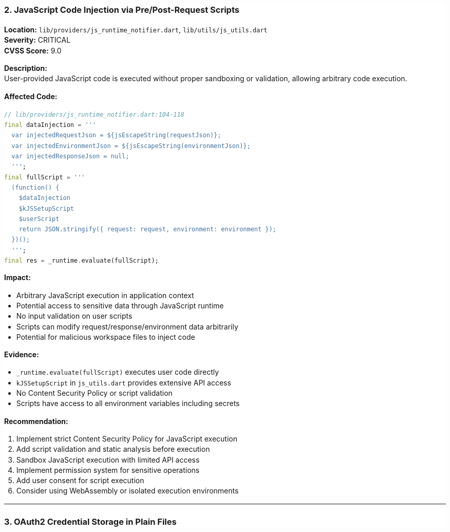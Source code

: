 
### 2. JavaScript Code Injection via Pre/Post-Request Scripts

**Location:** `lib/providers/js_runtime_notifier.dart`, `lib/utils/js_utils.dart`  
**Severity:** CRITICAL  
**CVSS Score:** 9.0

**Description:**  
User-provided JavaScript code is executed without proper sandboxing or validation, allowing arbitrary code execution.

**Affected Code:**
```dart
// lib/providers/js_runtime_notifier.dart:104-118
final dataInjection = '''
  var injectedRequestJson = ${jsEscapeString(requestJson)};
  var injectedEnvironmentJson = ${jsEscapeString(environmentJson)};
  var injectedResponseJson = null;
  ''';
final fullScript = '''
  (function() {
    $dataInjection
    $kJSSetupScript
    $userScript
    return JSON.stringify({ request: request, environment: environment });
  })();
  ''';
final res = _runtime.evaluate(fullScript);
```

**Impact:**
- Arbitrary JavaScript execution in application context
- Potential access to sensitive data through JavaScript runtime
- No input validation on user scripts
- Scripts can modify request/response/environment data arbitrarily
- Potential for malicious workspace files to inject code

**Evidence:**
- `_runtime.evaluate(fullScript)` executes user code directly
- `kJSSetupScript` in `js_utils.dart` provides extensive API access
- No Content Security Policy or script validation
- Scripts have access to all environment variables including secrets

**Recommendation:**
1. Implement strict Content Security Policy for JavaScript execution
2. Add script validation and static analysis before execution
3. Sandbox JavaScript execution with limited API access
4. Implement permission system for sensitive operations
5. Add user consent for script execution
6. Consider using WebAssembly or isolated execution environments

---

### 3. OAuth2 Credential Storage in Plain Files
